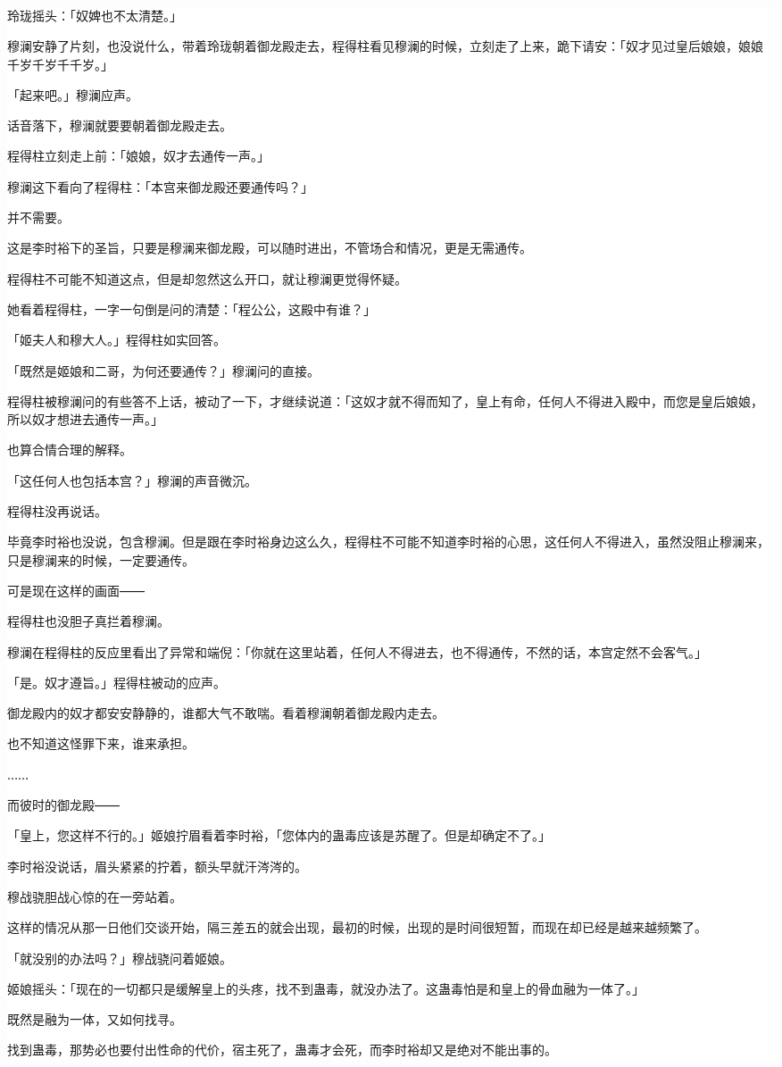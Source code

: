 玲珑摇头：「奴婢也不太清楚。」

穆澜安静了片刻，也没说什么，带着玲珑朝着御龙殿走去，程得柱看见穆澜的时候，立刻走了上来，跪下请安：「奴才见过皇后娘娘，娘娘千岁千岁千千岁。」

「起来吧。」穆澜应声。

话音落下，穆澜就要要朝着御龙殿走去。

程得柱立刻走上前：「娘娘，奴才去通传一声。」

穆澜这下看向了程得柱：「本宫来御龙殿还要通传吗？」

并不需要。

这是李时裕下的圣旨，只要是穆澜来御龙殿，可以随时进出，不管场合和情况，更是无需通传。

程得柱不可能不知道这点，但是却忽然这么开口，就让穆澜更觉得怀疑。

她看着程得柱，一字一句倒是问的清楚：「程公公，这殿中有谁？」

「姬夫人和穆大人。」程得柱如实回答。

「既然是姬娘和二哥，为何还要通传？」穆澜问的直接。

程得柱被穆澜问的有些答不上话，被动了一下，才继续说道：「这奴才就不得而知了，皇上有命，任何人不得进入殿中，而您是皇后娘娘，所以奴才想进去通传一声。」

也算合情合理的解释。

「这任何人也包括本宫？」穆澜的声音微沉。

程得柱没再说话。

毕竟李时裕也没说，包含穆澜。但是跟在李时裕身边这么久，程得柱不可能不知道李时裕的心思，这任何人不得进入，虽然没阻止穆澜来，只是穆澜来的时候，一定要通传。

可是现在这样的画面——

程得柱也没胆子真拦着穆澜。

穆澜在程得柱的反应里看出了异常和端倪：「你就在这里站着，任何人不得进去，也不得通传，不然的话，本宫定然不会客气。」

「是。奴才遵旨。」程得柱被动的应声。

御龙殿内的奴才都安安静静的，谁都大气不敢喘。看着穆澜朝着御龙殿内走去。

也不知道这怪罪下来，谁来承担。

……

而彼时的御龙殿——

「皇上，您这样不行的。」姬娘拧眉看着李时裕，「您体内的蛊毒应该是苏醒了。但是却确定不了。」

李时裕没说话，眉头紧紧的拧着，额头早就汗涔涔的。

穆战骁胆战心惊的在一旁站着。

这样的情况从那一日他们交谈开始，隔三差五的就会出现，最初的时候，出现的是时间很短暂，而现在却已经是越来越频繁了。

「就没别的办法吗？」穆战骁问着姬娘。

姬娘摇头：「现在的一切都只是缓解皇上的头疼，找不到蛊毒，就没办法了。这蛊毒怕是和皇上的骨血融为一体了。」

既然是融为一体，又如何找寻。

找到蛊毒，那势必也要付出性命的代价，宿主死了，蛊毒才会死，而李时裕却又是绝对不能出事的。
